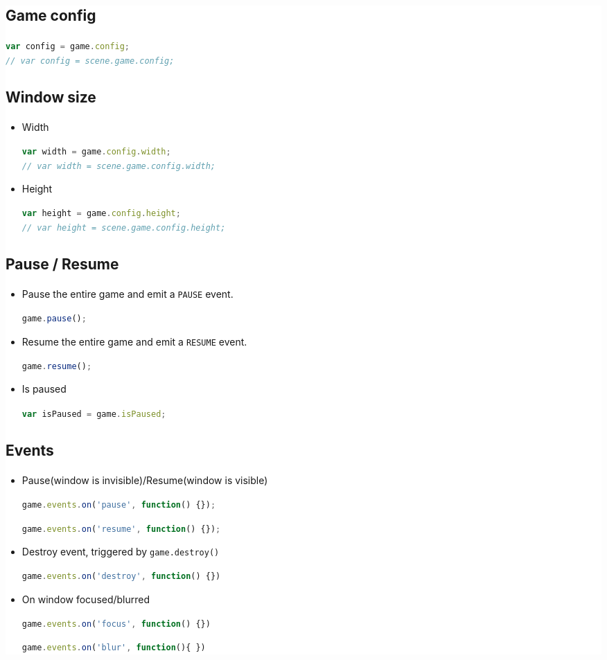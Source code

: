 ## Game config

```javascript
var config = game.config;
// var config = scene.game.config;
```

## Window size

- Width
    ```javascript
    var width = game.config.width;
    // var width = scene.game.config.width;
    ```
- Height
    ```javascript
    var height = game.config.height;
    // var height = scene.game.config.height;
    ```

## Pause / Resume

- Pause the entire game and emit a `PAUSE` event.
    ```javascript
    game.pause();
    ```
- Resume the entire game and emit a `RESUME` event.
    ```javascript
    game.resume();
    ```
- Is paused
    ```javascript
    var isPaused = game.isPaused;
    ```

## Events

- Pause(window is invisible)/Resume(window is visible)
    ```javascript
    game.events.on('pause', function() {});
    ```
    ```javascript
    game.events.on('resume', function() {});
    ```
- Destroy event, triggered by `game.destroy()`
    ```javascript
    game.events.on('destroy', function() {})
    ```
- On window focused/blurred
    ```javascript
    game.events.on('focus', function() {})
    ```
    ```javascript
    game.events.on('blur', function(){ })
    ```
